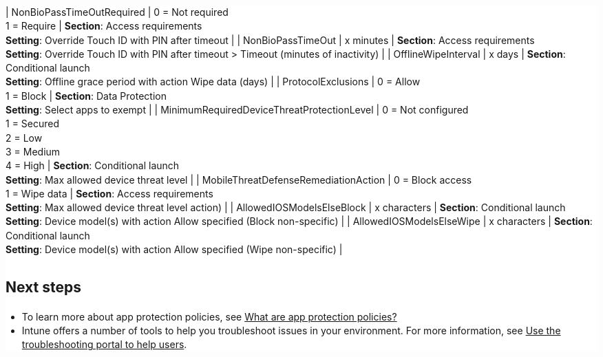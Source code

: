 | NonBioPassTimeOutRequired              | 0 = Not required<br>1 = Require                                                                                                                                                                                                                                                                                           | **Section**: Access requirements<br>**Setting**: Override Touch ID with PIN after timeout                                                                                                                                      |
| NonBioPassTimeOut              | x minutes​                                                                                                                                                                                                                                                                                           | **Section**: Access requirements<br>**Setting**: Override Touch ID with PIN after timeout > Timeout (minutes of inactivity)                                                                                                                                      |
| OfflineWipeInterval              | x days​                                                                                                                                                                                                                                                                                           | **Section**: Conditional launch<br>**Setting**: Offline grace period with action Wipe data (days)                                                                                                                                      |
| ProtocolExclusions              | 0 = Allow<br>1 = Block​                                                                                                                                                                                                                                                                                           | **Section**: Data Protection<br>**Setting**: Select apps to exempt                                                                                                                                     |
| MinimumRequiredDeviceThreatProtectionLevel              | 0 = Not configured<br>1 = Secured<br>2 = Low<br>3 = Medium<br>4 = High                                                                                                                                                                                                                                                                                           | **Section**: Conditional launch<br>**Setting**: Max allowed device threat level                                                                                                                                      |
| MobileThreatDefenseRemediationAction              | 0 = Block access<br>1 = Wipe data                                                                                                                                                                                                                                                                                           | **Section**: Access requirements<br>**Setting**: Max allowed device threat level action)                                                                                                                                      |
| AllowedIOSModelsElseBlock              | x characters​                                                                                                                                                                                                                                                                                           | **Section**: Conditional launch<br>**Setting**: Device model(s) with action Allow specified (Block non-specific)                                                                                                                                     |
| AllowedIOSModelsElseWipe              | x characters​​                                                                                                                                                                                                                                                                                           | **Section**: Conditional launch<br>**Setting**: Device model(s) with action Allow specified (Wipe non-specific)                                                                                                                                  |

## Next steps

- To learn more about app protection policies, see [What are app protection policies?](app-protection-policy.md)
- Intune offers a number of tools to help you troubleshoot issues in your environment. For more information, see [Use the troubleshooting portal to help users](../fundamentals/help-desk-operators.md).
